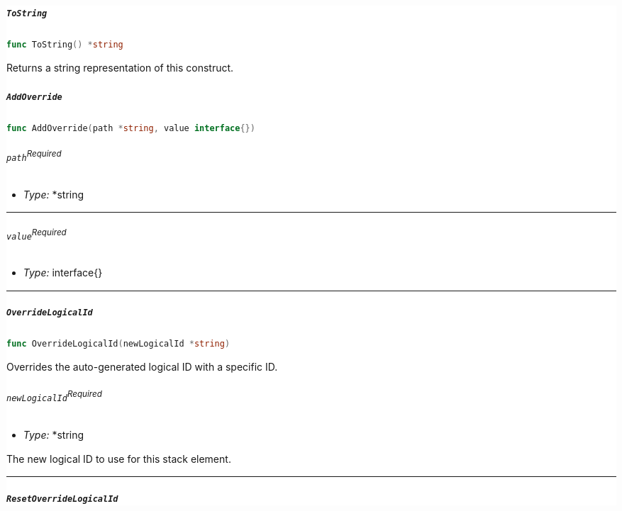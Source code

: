 
##### `ToString` <a name="ToString" id="@cdktf/provider-vault.pkiSecretBackendIntermediateSetSigned.PkiSecretBackendIntermediateSetSigned.toString"></a>

```go
func ToString() *string
```

Returns a string representation of this construct.

##### `AddOverride` <a name="AddOverride" id="@cdktf/provider-vault.pkiSecretBackendIntermediateSetSigned.PkiSecretBackendIntermediateSetSigned.addOverride"></a>

```go
func AddOverride(path *string, value interface{})
```

###### `path`<sup>Required</sup> <a name="path" id="@cdktf/provider-vault.pkiSecretBackendIntermediateSetSigned.PkiSecretBackendIntermediateSetSigned.addOverride.parameter.path"></a>

- *Type:* *string

---

###### `value`<sup>Required</sup> <a name="value" id="@cdktf/provider-vault.pkiSecretBackendIntermediateSetSigned.PkiSecretBackendIntermediateSetSigned.addOverride.parameter.value"></a>

- *Type:* interface{}

---

##### `OverrideLogicalId` <a name="OverrideLogicalId" id="@cdktf/provider-vault.pkiSecretBackendIntermediateSetSigned.PkiSecretBackendIntermediateSetSigned.overrideLogicalId"></a>

```go
func OverrideLogicalId(newLogicalId *string)
```

Overrides the auto-generated logical ID with a specific ID.

###### `newLogicalId`<sup>Required</sup> <a name="newLogicalId" id="@cdktf/provider-vault.pkiSecretBackendIntermediateSetSigned.PkiSecretBackendIntermediateSetSigned.overrideLogicalId.parameter.newLogicalId"></a>

- *Type:* *string

The new logical ID to use for this stack element.

---

##### `ResetOverrideLogicalId` <a name="ResetOverrideLogicalId" id="@cdktf/provider-vault.pkiSecretBackendIntermediateSetSigned.PkiSecretBackendIntermediateSetSigned.resetOverrideLogicalId"></a>
